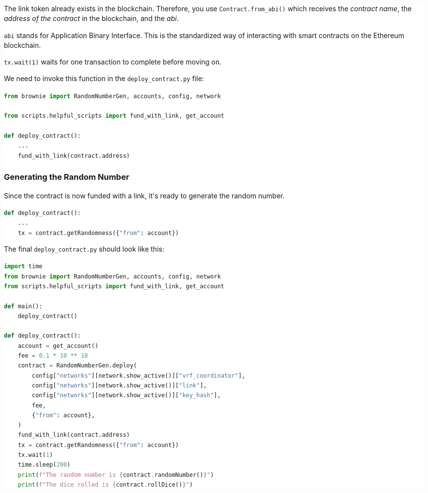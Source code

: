 The link token already exists in the blockchain. Therefore, you use `Contract.from_abi()` which receives the *contract name*, the *address of the contract* in the blockchain, and the *abi*.

`abi` stands for Application Binary Interface. This is the standardized way of interacting with smart contracts on the Ethereum blockchain.

`tx.wait(1)` waits for one transaction to complete before moving on.

We need to invoke this function in the `deploy_contract.py` file:

```python
from brownie import RandomNumberGen, accounts, config, network

from scripts.helpful_scripts import fund_with_link, get_account

def deploy_contract():
    ...
    fund_with_link(contract.address)
```

### Generating the Random Number
Since the contract is now funded with a link, it's ready to generate the random number.

```python
def deploy_contract():
    ...
    tx = contract.getRandomness({"from": account})
```

The final `deploy_contract.py` should look like this:

```python
import time
from brownie import RandomNumberGen, accounts, config, network
from scripts.helpful_scripts import fund_with_link, get_account

def main():
    deploy_contract()

def deploy_contract():
    account = get_account()
    fee = 0.1 * 10 ** 18
    contract = RandomNumberGen.deploy(
        config["networks"][network.show_active()]["vrf_coordinator"],
        config["networks"][network.show_active()]["link"],
        config["networks"][network.show_active()]["key_hash"],
        fee,
        {"from": account},
    )
    fund_with_link(contract.address)
    tx = contract.getRandomness({"from": account})
    tx.wait(1)
    time.sleep(200)
    print(f"The random number is {contract.randomNumber()}")
    print(f"The dice rolled is {contract.rollDice()}")
```
